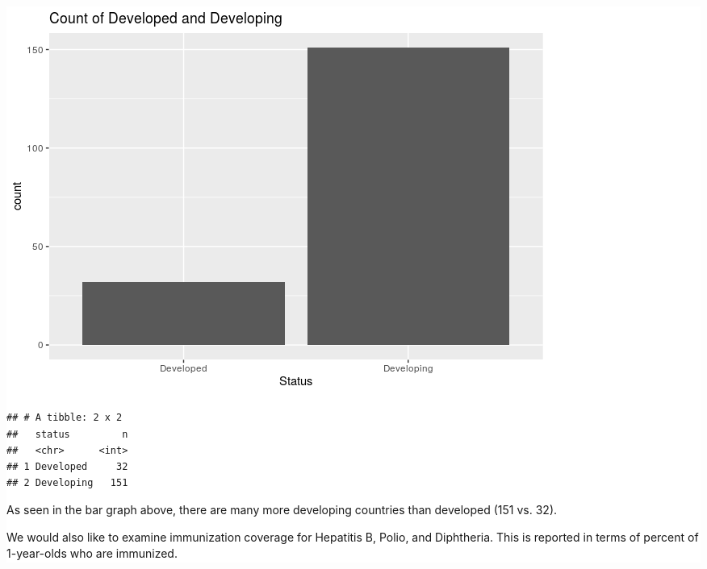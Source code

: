![](regression-analysis_files/figure-gfm/status-1.png)

    ## # A tibble: 2 x 2
    ##   status         n
    ##   <chr>      <int>
    ## 1 Developed     32
    ## 2 Developing   151

As seen in the bar graph above, there are many more developing countries
than developed (151 vs. 32).

We would also like to examine immunization coverage for Hepatitis B,
Polio, and Diphtheria. This is reported in terms of percent of
1-year-olds who are
immunized.
